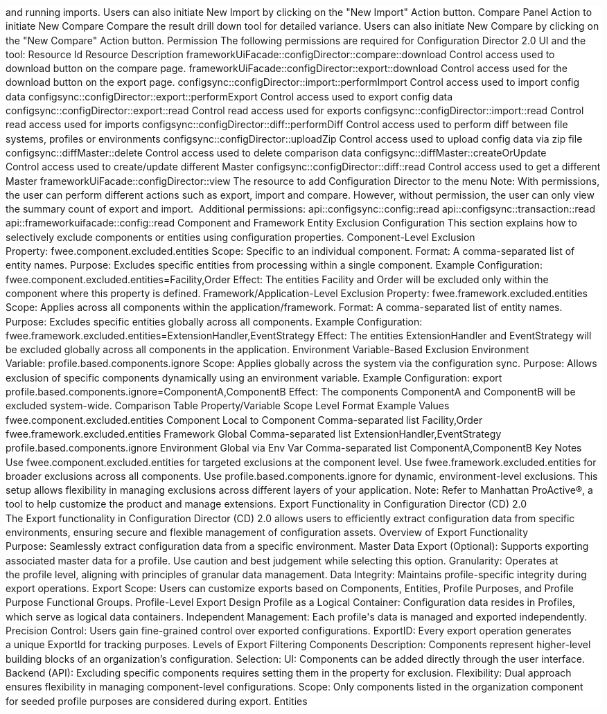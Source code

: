 and running imports. Users can also initiate New Import by clicking on the "New Import" Action button. Compare Panel Action to initiate New Compare Compare the result drill down tool for detailed variance. Users can also initiate New Compare by clicking on the "New Compare" Action button. Permission The following permissions are required for Configuration Director 2.0 UI and the tool: Resource Id Resource Description frameworkUiFacade::configDirector::compare::download Control access used to download button on the compare page. frameworkUiFacade::configDirector::export::download Control access used for the download button on the export page. configsync::configDirector::import::performImport Control access used to import config data configsync::configDirector::export::performExport Control access used to export config data configsync::configDirector::export::read Control read access used for exports configsync::configDirector::import::read Control read access used for imports configsync::configDirector::diff::performDiff Control access used to perform diff between file systems, profiles or environments configsync::configDirector::uploadZip Control access used to upload config data via zip file configsync::diffMaster::delete Control access used to delete comparison data configsync::diffMaster::createOrUpdate Control access used to create/update different Master configsync::configDirector::diff::read Control access used to get a different Master frameworkUiFacade::configDirector::view The resource to add Configuration Director to the menu Note: With permissions, the user can perform different actions such as export, import and compare. However, without permission, the user can only view the summary count of export and import.  Additional permissions: api::configsync::config::read api::configsync::transaction::read api::frameworkuifacade::config::read Component and Framework Entity Exclusion Configuration This section explains how to selectively exclude components or entities using configuration properties. Component-Level Exclusion Property: fwee.component.excluded.entities Scope: Specific to an individual component. Format: A comma-separated list of entity names. Purpose: Excludes specific entities from processing within a single component. Example Configuration: fwee.component.excluded.entities=Facility,Order Effect: The entities Facility and Order will be excluded only within the component where this property is defined. Framework/Application-Level Exclusion Property: fwee.framework.excluded.entities Scope: Applies across all components within the application/framework. Format: A comma-separated list of entity names. Purpose: Excludes specific entities globally across all components. Example Configuration: fwee.framework.excluded.entities=ExtensionHandler,EventStrategy Effect: The entities ExtensionHandler and EventStrategy will be excluded globally across all components in the application. Environment Variable-Based Exclusion Environment Variable: profile.based.components.ignore Scope: Applies globally across the system via the configuration sync. Purpose: Allows exclusion of specific components dynamically using an environment variable. Example Configuration: export profile.based.components.ignore=ComponentA,ComponentB Effect: The components ComponentA and ComponentB will be excluded system-wide. Comparison Table Property/Variable Scope Level Format Example Values fwee.component.excluded.entities Component Local to Component Comma-separated list Facility,Order fwee.framework.excluded.entities Framework Global Comma-separated list ExtensionHandler,EventStrategy profile.based.components.ignore Environment Global via Env Var Comma-separated list ComponentA,ComponentB Key Notes Use fwee.component.excluded.entities for targeted exclusions at the component level. Use fwee.framework.excluded.entities for broader exclusions across all components. Use profile.based.components.ignore for dynamic, environment-level exclusions. This setup allows flexibility in managing exclusions across different layers of your application. Note: Refer to Manhattan ProActive®, a tool to help customize the product and manage extensions. Export Functionality in Configuration Director (CD) 2.0 The Export functionality in Configuration Director (CD) 2.0 allows users to efficiently extract configuration data from specific environments, ensuring secure and flexible management of configuration assets. Overview of Export Functionality Purpose: Seamlessly extract configuration data from a specific environment. Master Data Export (Optional): Supports exporting associated master data for a profile. Use caution and best judgement while selecting this option. Granularity: Operates at the profile level, aligning with principles of granular data management. Data Integrity: Maintains profile-specific integrity during export operations. Export Scope: Users can customize exports based on Components, Entities, Profile Purposes, and Profile Purpose Functional Groups. Profile-Level Export Design Profile as a Logical Container: Configuration data resides in Profiles, which serve as logical data containers. Independent Management: Each profile's data is managed and exported independently. Precision Control: Users gain fine-grained control over exported configurations. ExportID: Every export operation generates a unique ExportId for tracking purposes. Levels of Export Filtering Components Description: Components represent higher-level building blocks of an organization’s configuration. Selection: UI: Components can be added directly through the user interface. Backend (API): Excluding specific components requires setting them in the property for exclusion. Flexibility: Dual approach ensures flexibility in managing component-level configurations. Scope: Only components listed in the organization component for seeded profile purposes are considered during export. Entities
